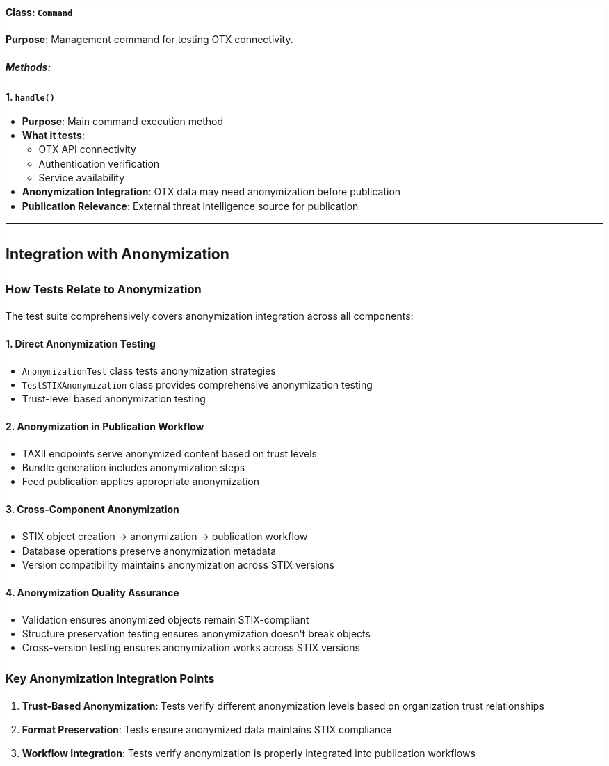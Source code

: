 #### Class: `Command`

**Purpose**: Management command for testing OTX connectivity.

##### Methods:

**1. `handle()`**
- **Purpose**: Main command execution method
- **What it tests**:
  - OTX API connectivity
  - Authentication verification
  - Service availability
- **Anonymization Integration**: OTX data may need anonymization before publication
- **Publication Relevance**: External threat intelligence source for publication

---

## Integration with Anonymization

### How Tests Relate to Anonymization

The test suite comprehensively covers anonymization integration across all components:

#### 1. **Direct Anonymization Testing**
- `AnonymizationTest` class tests anonymization strategies
- `TestSTIXAnonymization` class provides comprehensive anonymization testing
- Trust-level based anonymization testing

#### 2. **Anonymization in Publication Workflow**
- TAXII endpoints serve anonymized content based on trust levels
- Bundle generation includes anonymization steps
- Feed publication applies appropriate anonymization

#### 3. **Cross-Component Anonymization**
- STIX object creation → anonymization → publication workflow
- Database operations preserve anonymization metadata
- Version compatibility maintains anonymization across STIX versions

#### 4. **Anonymization Quality Assurance**
- Validation ensures anonymized objects remain STIX-compliant
- Structure preservation testing ensures anonymization doesn't break objects
- Cross-version testing ensures anonymization works across STIX versions

### Key Anonymization Integration Points

1. **Trust-Based Anonymization**: Tests verify different anonymization levels based on organization trust relationships

2. **Format Preservation**: Tests ensure anonymized data maintains STIX compliance

3. **Workflow Integration**: Tests verify anonymization is properly integrated into publication workflows
